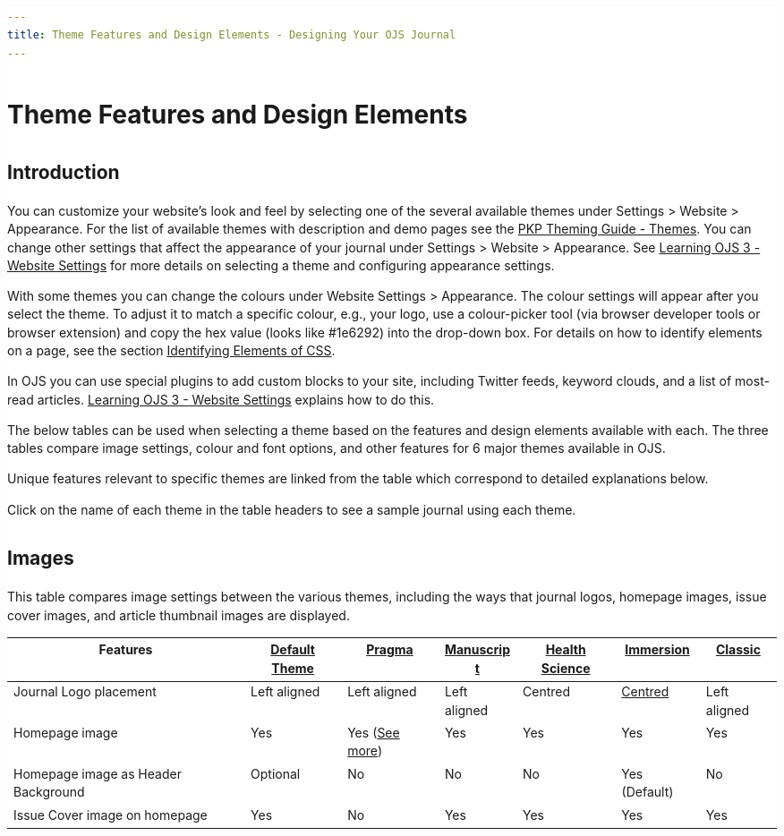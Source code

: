 ```yaml
---
title: Theme Features and Design Elements - Designing Your OJS Journal
---
```


# Theme Features and Design Elements

## Introduction

You can customize your website’s look and feel by selecting one of the several available themes under Settings > Website > Appearance. For the list of available themes with description and demo pages see the [PKP Theming Guide - Themes](/pkp-theming-guide/en/themes). You can change other settings that affect the appearance of your journal under Settings > Website > Appearance. See [Learning OJS 3 - Website Settings](/learning-ojs/en/settings-website#appearance) for more details on selecting a theme and configuring appearance settings.

With some themes you can change the colours under Website Settings > Appearance. The colour settings will appear after you select the theme. To adjust it to match a specific colour, e.g., your logo, use a colour-picker tool (via browser developer tools or browser extension) and copy the hex value (looks like #1e6292) into the drop-down box. For details on how to identify elements on a page, see the section [Identifying Elements of CSS](/designing-your-journal/en/creating-stylesheet.html#identifying-elements).

In OJS you can use special plugins to add custom blocks to your site, including Twitter feeds, keyword clouds, and a list of most-read articles. [Learning OJS 3 - Website Settings](/learning-ojs/en/settings-website#appearance) explains how to do this.

The below tables can be used when selecting a theme based on the features and design elements available with each. The three tables compare image settings, colour and font options, and other features for 6 major themes available in OJS.

Unique features relevant to specific themes are linked from the table which correspond to detailed explanations below.

Click on the name of each theme in the table headers to see a sample journal using each theme.

## Images

This table compares image settings between the various themes, including the ways that journal logos, homepage images, issue cover images, and article thumbnail images are displayed.

| Features                                                                     | [Default Theme](https://demo.publicknowledgeproject.org/ojs3/demo/index.php/demojournal/index) | [Pragma](https://demo.publicknowledgeproject.org/ojs3/demo/index.php/pragma/index) | [Manuscript](https://demo.publicknowledgeproject.org/ojs3/demo/index.php/manuscript/index) | [Health Science](https://demo.publicknowledgeproject.org/ojs3/demo/index.php/health-sciences/index) | [Immersion](https://demo.publicknowledgeproject.org/ojs3/demo/index.php/immersion/index) | [Classic](https://demo.publicknowledgeproject.org/ojs3/demo/index.php/classic/index) |
| ---------------------------------------------------------------------------- | ---------------------------------------------------------------------------------------------- | ---------------------------------------------------------------------------------- | ------------------------------------------------------------------------------------------ | --------------------------------------------------------------------------------------------------- | ---------------------------------------------------------------------------------------- | ------------------------------------------------------------------------------------ |
| Journal Logo placement                                                       | Left aligned                                                                                   | Left aligned                                                                       | Left aligned                                                                               | Centred                                                                                             | [Centred](#logos)                                                                        | Left aligned                                                                         |
| Homepage image                                                               | Yes                                                                                            | Yes ([See more](#homepage-image))                                                  | Yes                                                                                        | Yes                                                                                                 | Yes                                                                                      | Yes                                                                                  |
| Homepage image as Header Background                                          | Optional                                                                                       | No                                                                                 | No                                                                                         | No                                                                                                  | Yes (Default)                                                                            | No                                                                                   |
| Issue Cover image on homepage                                                | Yes                                                                                            | No                                                                                 | Yes                                                                                        | Yes                                                                                                 | Yes                                                                                      | Yes                                                                                  |